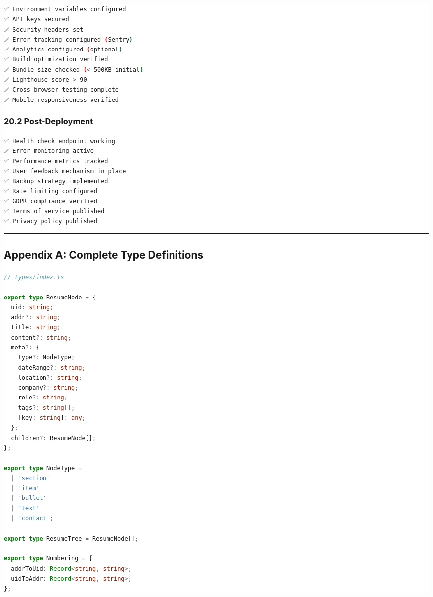 ```bash
✅ Environment variables configured
✅ API keys secured
✅ Security headers set
✅ Error tracking configured (Sentry)
✅ Analytics configured (optional)
✅ Build optimization verified
✅ Bundle size checked (< 500KB initial)
✅ Lighthouse score > 90
✅ Cross-browser testing complete
✅ Mobile responsiveness verified
```

### 20.2 Post-Deployment

```bash
✅ Health check endpoint working
✅ Error monitoring active
✅ Performance metrics tracked
✅ User feedback mechanism in place
✅ Backup strategy implemented
✅ Rate limiting configured
✅ GDPR compliance verified
✅ Terms of service published
✅ Privacy policy published
```

---

## Appendix A: Complete Type Definitions

```typescript
// types/index.ts

export type ResumeNode = {
  uid: string;
  addr?: string;
  title: string;
  content?: string;
  meta?: {
    type?: NodeType;
    dateRange?: string;
    location?: string;
    company?: string;
    role?: string;
    tags?: string[];
    [key: string]: any;
  };
  children?: ResumeNode[];
};

export type NodeType = 
  | 'section' 
  | 'item' 
  | 'bullet' 
  | 'text' 
  | 'contact';

export type ResumeTree = ResumeNode[];

export type Numbering = {
  addrToUid: Record<string, string>;
  uidToAddr: Record<string, string>;
};

```